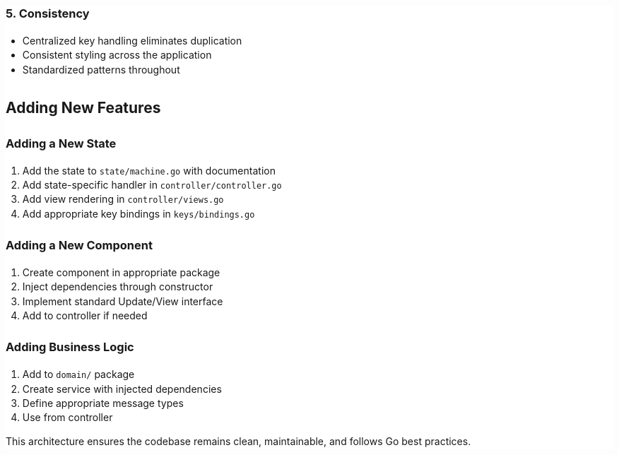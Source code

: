 ### 5. **Consistency**
- Centralized key handling eliminates duplication
- Consistent styling across the application
- Standardized patterns throughout

## Adding New Features

### Adding a New State
1. Add the state to `state/machine.go` with documentation
2. Add state-specific handler in `controller/controller.go`
3. Add view rendering in `controller/views.go`
4. Add appropriate key bindings in `keys/bindings.go`

### Adding a New Component
1. Create component in appropriate package
2. Inject dependencies through constructor
3. Implement standard Update/View interface
4. Add to controller if needed

### Adding Business Logic
1. Add to `domain/` package
2. Create service with injected dependencies
3. Define appropriate message types
4. Use from controller

This architecture ensures the codebase remains clean, maintainable, and follows Go best practices. 